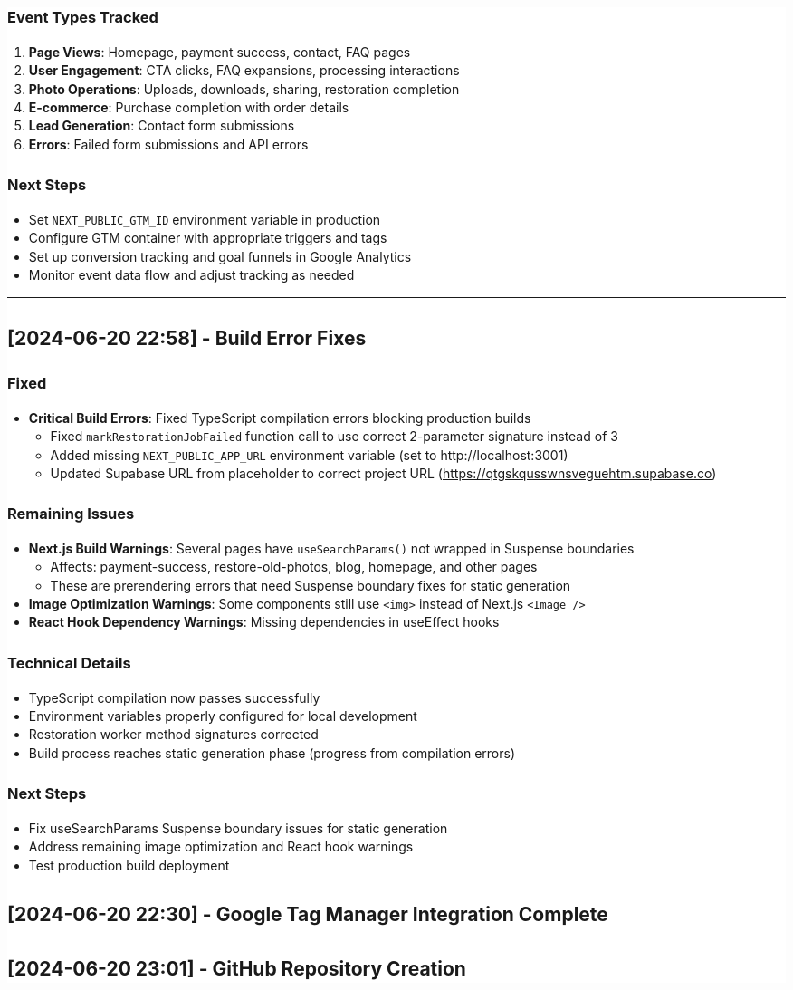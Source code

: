 ### Event Types Tracked
1. **Page Views**: Homepage, payment success, contact, FAQ pages
2. **User Engagement**: CTA clicks, FAQ expansions, processing interactions
3. **Photo Operations**: Uploads, downloads, sharing, restoration completion
4. **E-commerce**: Purchase completion with order details
5. **Lead Generation**: Contact form submissions
6. **Errors**: Failed form submissions and API errors

### Next Steps
- Set `NEXT_PUBLIC_GTM_ID` environment variable in production
- Configure GTM container with appropriate triggers and tags
- Set up conversion tracking and goal funnels in Google Analytics
- Monitor event data flow and adjust tracking as needed

---

## [2024-06-20 22:58] - Build Error Fixes

### Fixed
- **Critical Build Errors**: Fixed TypeScript compilation errors blocking production builds
  - Fixed `markRestorationJobFailed` function call to use correct 2-parameter signature instead of 3
  - Added missing `NEXT_PUBLIC_APP_URL` environment variable (set to http://localhost:3001)
  - Updated Supabase URL from placeholder to correct project URL (https://qtgskqusswnsveguehtm.supabase.co)

### Remaining Issues
- **Next.js Build Warnings**: Several pages have `useSearchParams()` not wrapped in Suspense boundaries
  - Affects: payment-success, restore-old-photos, blog, homepage, and other pages
  - These are prerendering errors that need Suspense boundary fixes for static generation
- **Image Optimization Warnings**: Some components still use `<img>` instead of Next.js `<Image />`
- **React Hook Dependency Warnings**: Missing dependencies in useEffect hooks

### Technical Details
- TypeScript compilation now passes successfully
- Environment variables properly configured for local development
- Restoration worker method signatures corrected
- Build process reaches static generation phase (progress from compilation errors)

### Next Steps
- Fix useSearchParams Suspense boundary issues for static generation
- Address remaining image optimization and React hook warnings
- Test production build deployment

## [2024-06-20 22:30] - Google Tag Manager Integration Complete

## [2024-06-20 23:01] - GitHub Repository Creation
